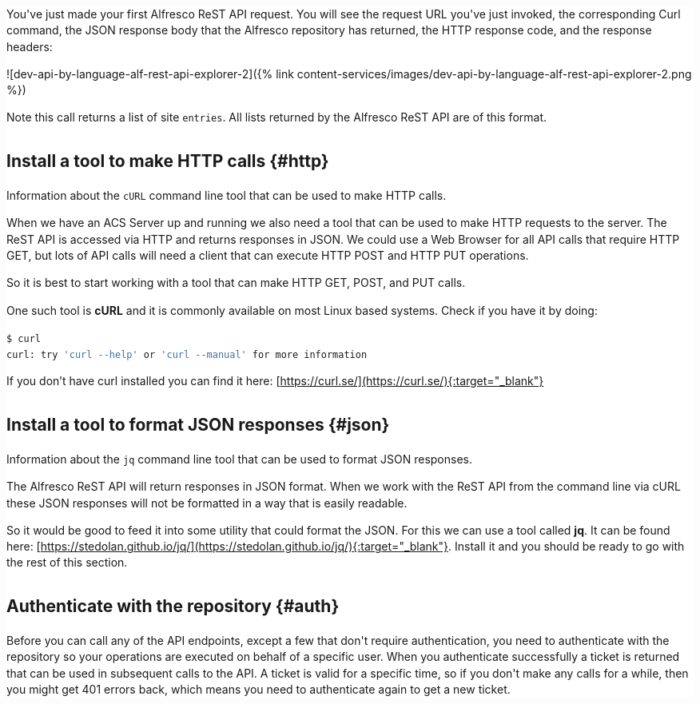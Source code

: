 You've just made your first Alfresco ReST API request. You will see the request URL you've just invoked, the
corresponding Curl command, the JSON response body that the Alfresco repository has returned, the HTTP response code,
and the response headers:

![dev-api-by-language-alf-rest-api-explorer-2]({% link content-services/images/dev-api-by-language-alf-rest-api-explorer-2.png %})

Note this call returns a list of site `entries`. All lists returned by the Alfresco ReST API are of this format.

## Install a tool to make HTTP calls {#http}

Information about the `cURL` command line tool that can be used to make HTTP calls.

When we have an ACS Server up and running we also need a tool that can be used to make HTTP requests to the server.
The ReST API is accessed via HTTP and returns responses in JSON. We could use a Web Browser for all API calls that
require HTTP GET, but lots of API calls will need a client that can execute HTTP POST and HTTP PUT operations.

So it is best to start working with a tool that can make HTTP GET, POST, and PUT calls.

One such tool is **cURL** and it is commonly available on most Linux based systems. Check if you have it by doing:

```bash
$ curl
curl: try 'curl --help' or 'curl --manual' for more information
```

If you don’t have curl installed you can find it here: [https://curl.se/](https://curl.se/){:target="_blank"}

## Install a tool to format JSON responses {#json}

Information about the `jq` command line tool that can be used to format JSON responses.

The Alfresco ReST API will return responses in JSON format. When we work with the ReST API from the command line via
cURL these JSON responses will not be formatted in a way that is easily readable.

So it would be good to feed it into some utility that could format the JSON. For this we can use a tool called **jq**.
It can be found here: [https://stedolan.github.io/jq/](https://stedolan.github.io/jq/){:target="_blank"}. Install it and
you should be ready to go with the rest of this section.

## Authenticate with the repository {#auth}

Before you can call any of the API endpoints, except a few that don't require authentication, you need to
authenticate with the repository so your operations are executed on behalf of a specific user. When you authenticate
successfully a ticket is returned that can be used in subsequent calls to the API. A ticket is valid for a specific time,
so if you don't make any calls for a while, then you might get 401 errors back, which means you need to authenticate
again to get a new ticket.
